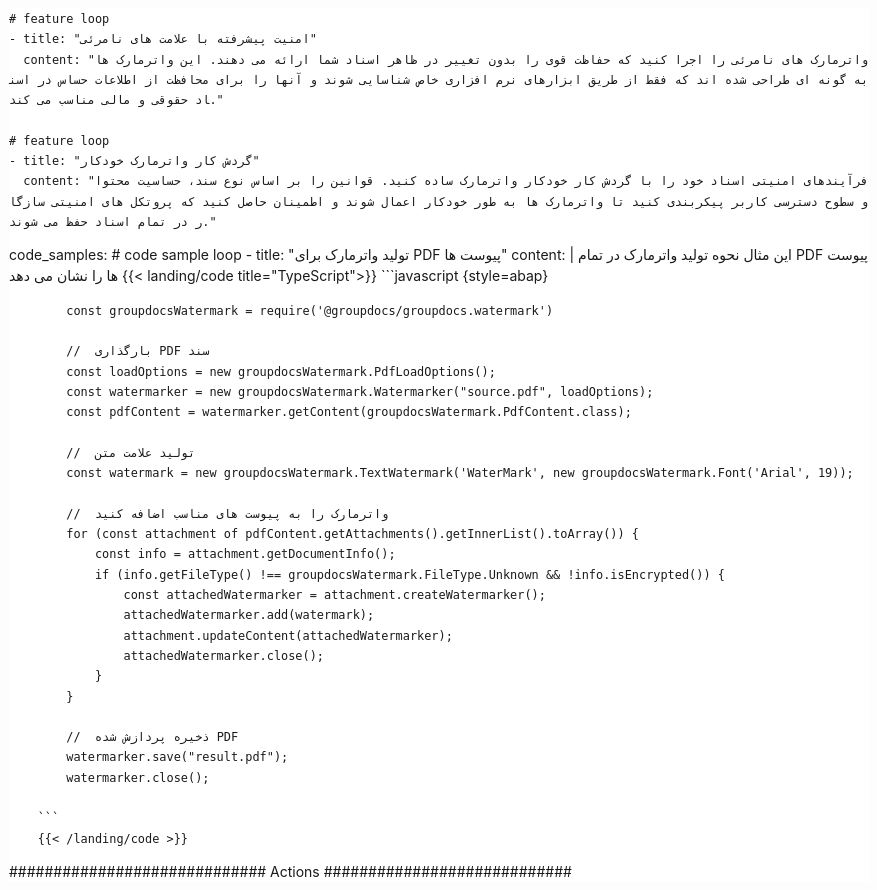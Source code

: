     # feature loop
    - title: "امنیت پیشرفته با علامت های نامرئی"
      content: "واترمارک های نامرئی را اجرا کنید که حفاظت قوی را بدون تغییر در ظاهر اسناد شما ارائه می دهند. این واترمارک ها به گونه ای طراحی شده اند که فقط از طریق ابزارهای نرم افزاری خاص شناسایی شوند و آنها را برای محافظت از اطلاعات حساس در اسناد حقوقی و مالی مناسب می کند."

    # feature loop
    - title: "گردش کار واترمارک خودکار"
      content: "فرآیندهای امنیتی اسناد خود را با گردش کار خودکار واترمارک ساده کنید. قوانین را بر اساس نوع سند، حساسیت محتوا و سطوح دسترسی کاربر پیکربندی کنید تا واترمارک ها به طور خودکار اعمال شوند و اطمینان حاصل کنید که پروتکل های امنیتی سازگار در تمام اسناد حفظ می شوند."
      
  code_samples:
    # code sample loop
    - title: "تولید واترمارک برای PDF پیوست ها"
      content: |
        این مثال نحوه تولید واترمارک در تمام PDF پیوست ها را نشان می دهد
        {{< landing/code title="TypeScript">}}
        ```javascript {style=abap}
        
            const groupdocsWatermark = require('@groupdocs/groupdocs.watermark')

            //  بارگذاری PDF سند
            const loadOptions = new groupdocsWatermark.PdfLoadOptions();
            const watermarker = new groupdocsWatermark.Watermarker("source.pdf", loadOptions);
            const pdfContent = watermarker.getContent(groupdocsWatermark.PdfContent.class);

            //  تولید علامت متن
            const watermark = new groupdocsWatermark.TextWatermark('WaterMark', new groupdocsWatermark.Font('Arial', 19));
  
            //  واترمارک را به پیوست های مناسب اضافه کنید
            for (const attachment of pdfContent.getAttachments().getInnerList().toArray()) {
                const info = attachment.getDocumentInfo();
                if (info.getFileType() !== groupdocsWatermark.FileType.Unknown && !info.isEncrypted()) {
                    const attachedWatermarker = attachment.createWatermarker();
                    attachedWatermarker.add(watermark);
                    attachment.updateContent(attachedWatermarker);
                    attachedWatermarker.close();
                }
            }

            //  ذخیره پردازش شده PDF
            watermarker.save("result.pdf");
            watermarker.close();

        ```
        {{< /landing/code >}}


############################# Actions ############################

